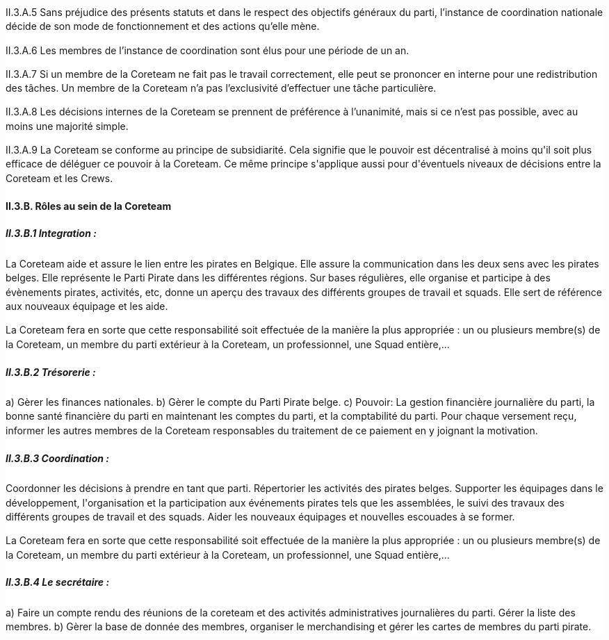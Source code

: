 II.3.A.5 Sans préjudice des présents statuts et dans le respect des objectifs généraux du parti, l’instance de coordination nationale décide de son mode de fonctionnement et des actions qu’elle mène.

II.3.A.6 Les membres de l’instance de coordination sont élus pour une période de un an.

II.3.A.7 Si un membre de la Coreteam ne fait pas le travail correctement, elle peut se prononcer en interne pour une redistribution des tâches. Un membre de la Coreteam n’a pas l’exclusivité d’effectuer une tâche particulière.

II.3.A.8 Les décisions internes de la Coreteam se prennent de préférence à l’unanimité, mais si ce n’est pas possible, avec au moins une majorité simple.

II.3.A.9 La Coreteam se conforme au principe de subsidiarité. Cela signifie que le pouvoir est décentralisé à moins qu'il soit plus efficace de déléguer ce pouvoir à la Coreteam. Ce même principe s'applique aussi pour d'éventuels niveaux de décisions entre la Coreteam et les Crews.

#### II.3.B. Rôles au sein de la Coreteam

##### II.3.B.1 Integration :

La Coreteam aide et assure le lien entre les pirates en Belgique.
Elle assure la communication dans les deux sens avec les pirates belges.
Elle représente le Parti Pirate dans les différentes régions. Sur bases  régulières, elle organise et participe à des évènements pirates, activités, etc, donne un aperçu des travaux des différents groupes de travail et squads.
Elle sert de référence aux nouveaux équipage et les aide.

La Coreteam fera en sorte que cette responsabilité soit effectuée de la manière la plus appropriée : un ou plusieurs membre(s) de la Coreteam, un membre du parti extérieur à la Coreteam, un professionnel, une Squad entière,...

##### II.3.B.2 Trésorerie :

a) Gèrer les finances nationales.
b) Gèrer le compte du Parti Pirate belge.
c) Pouvoir: La gestion financière journalière du parti, la bonne santé financière du parti en maintenant les comptes du parti, et la comptabilité du parti. Pour chaque versement reçu, informer les autres membres de la Coreteam responsables du traitement de ce paiement en y joignant la motivation.

##### II.3.B.3 Coordination :

Coordonner les décisions à prendre en tant que parti.
Répertorier les activités des pirates belges.
Supporter les équipages dans le développement, l'organisation et la participation aux événements pirates tels que les  assemblées, le suivi des travaux des différents groupes de travail et des squads.
Aider les nouveaux équipages et nouvelles escouades à se former.

La Coreteam fera en sorte que cette responsabilité soit effectuée de la manière la plus appropriée : un ou plusieurs membre(s) de la Coreteam, un membre du parti extérieur à la Coreteam, un professionnel, une Squad entière,...

##### II.3.B.4 Le secrétaire :

a) Faire un compte rendu des réunions de la coreteam et des activités administratives journalières du parti. Gérer la liste des membres.
b) Gèrer la base de donnée des membres,  organiser le merchandising et gérer les cartes de membres du parti pirate.
